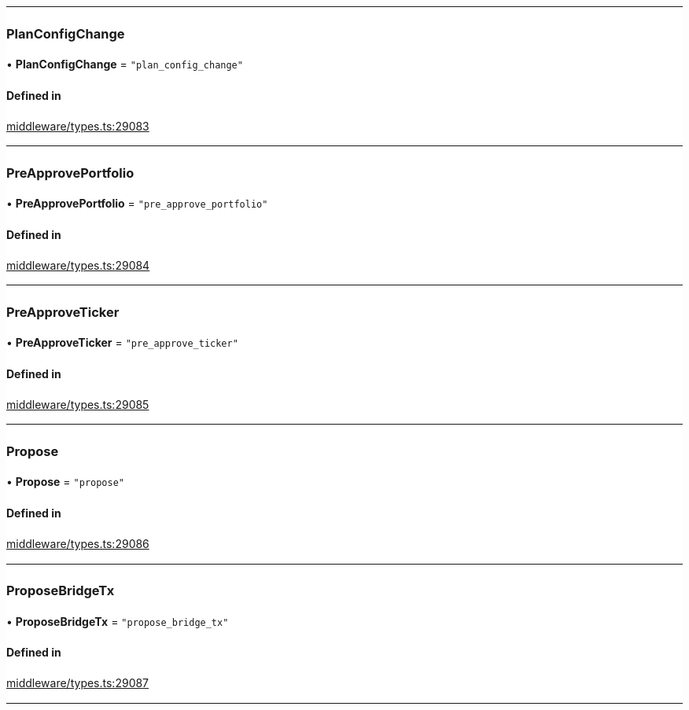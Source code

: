 ___

### PlanConfigChange

• **PlanConfigChange** = ``"plan_config_change"``

#### Defined in

[middleware/types.ts:29083](https://github.com/PolymeshAssociation/polymesh-sdk/blob/2d3ac2aea/src/middleware/types.ts#L29083)

___

### PreApprovePortfolio

• **PreApprovePortfolio** = ``"pre_approve_portfolio"``

#### Defined in

[middleware/types.ts:29084](https://github.com/PolymeshAssociation/polymesh-sdk/blob/2d3ac2aea/src/middleware/types.ts#L29084)

___

### PreApproveTicker

• **PreApproveTicker** = ``"pre_approve_ticker"``

#### Defined in

[middleware/types.ts:29085](https://github.com/PolymeshAssociation/polymesh-sdk/blob/2d3ac2aea/src/middleware/types.ts#L29085)

___

### Propose

• **Propose** = ``"propose"``

#### Defined in

[middleware/types.ts:29086](https://github.com/PolymeshAssociation/polymesh-sdk/blob/2d3ac2aea/src/middleware/types.ts#L29086)

___

### ProposeBridgeTx

• **ProposeBridgeTx** = ``"propose_bridge_tx"``

#### Defined in

[middleware/types.ts:29087](https://github.com/PolymeshAssociation/polymesh-sdk/blob/2d3ac2aea/src/middleware/types.ts#L29087)

___
